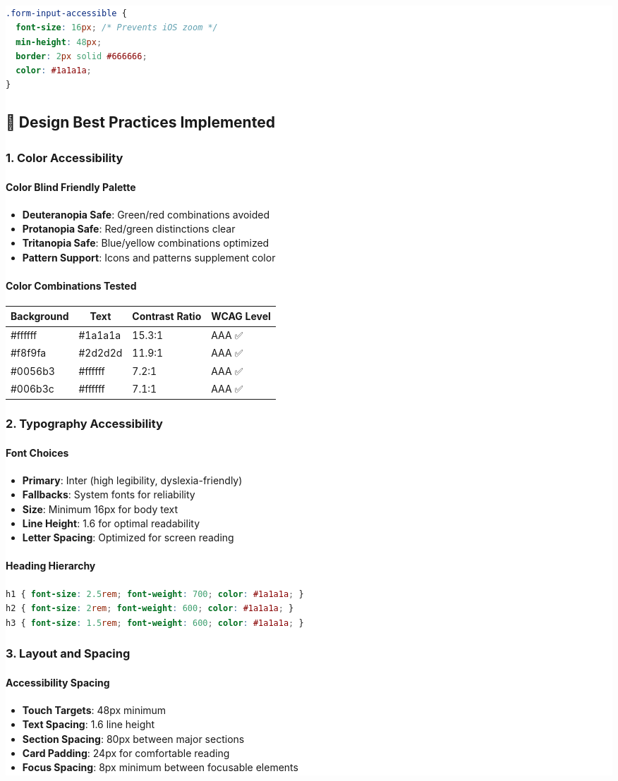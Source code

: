 ```css
.form-input-accessible {
  font-size: 16px; /* Prevents iOS zoom */
  min-height: 48px;
  border: 2px solid #666666;
  color: #1a1a1a;
}
```

## 🎨 Design Best Practices Implemented

### 1. **Color Accessibility**

#### Color Blind Friendly Palette
- **Deuteranopia Safe**: Green/red combinations avoided
- **Protanopia Safe**: Red/green distinctions clear
- **Tritanopia Safe**: Blue/yellow combinations optimized
- **Pattern Support**: Icons and patterns supplement color

#### Color Combinations Tested
| Background | Text | Contrast Ratio | WCAG Level |
|------------|------|----------------|------------|
| #ffffff | #1a1a1a | 15.3:1 | AAA ✅ |
| #f8f9fa | #2d2d2d | 11.9:1 | AAA ✅ |
| #0056b3 | #ffffff | 7.2:1 | AAA ✅ |
| #006b3c | #ffffff | 7.1:1 | AAA ✅ |

### 2. **Typography Accessibility**

#### Font Choices
- **Primary**: Inter (high legibility, dyslexia-friendly)
- **Fallbacks**: System fonts for reliability
- **Size**: Minimum 16px for body text
- **Line Height**: 1.6 for optimal readability
- **Letter Spacing**: Optimized for screen reading

#### Heading Hierarchy
```css
h1 { font-size: 2.5rem; font-weight: 700; color: #1a1a1a; }
h2 { font-size: 2rem; font-weight: 600; color: #1a1a1a; }
h3 { font-size: 1.5rem; font-weight: 600; color: #1a1a1a; }
```

### 3. **Layout and Spacing**

#### Accessibility Spacing
- **Touch Targets**: 48px minimum
- **Text Spacing**: 1.6 line height
- **Section Spacing**: 80px between major sections
- **Card Padding**: 24px for comfortable reading
- **Focus Spacing**: 8px minimum between focusable elements
